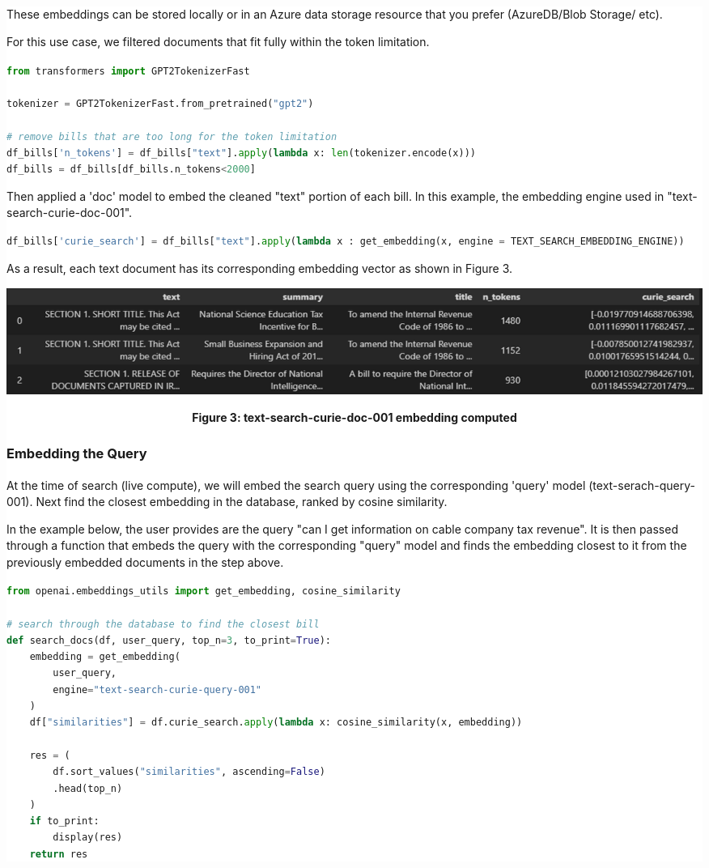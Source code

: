 These embeddings can be stored locally or in an Azure data storage
resource that you prefer (AzureDB/Blob Storage/ etc).

For this use case, we filtered documents that fit fully within the token
limitation.

```python
from transformers import GPT2TokenizerFast

tokenizer = GPT2TokenizerFast.from_pretrained("gpt2")

# remove bills that are too long for the token limitation
df_bills['n_tokens'] = df_bills["text"].apply(lambda x: len(tokenizer.encode(x)))
df_bills = df_bills[df_bills.n_tokens<2000]
```

Then applied a 'doc' model to embed the cleaned "text" portion of each
bill. In this example, the embedding engine used in "text-search-curie-doc-001".

```python
df_bills['curie_search'] = df_bills["text"].apply(lambda x : get_embedding(x, engine = TEXT_SEARCH_EMBEDDING_ENGINE))
```

As a result, each text document has its corresponding embedding vector
as shown in Figure 3.

![Figure 3: text-search-curie-doc-001 embedding computed](images/figure3.png)
<figcaption align = "center"><b>Figure 3: text-search-curie-doc-001 embedding computed</b></figcaption>

### Embedding the Query

At the time of search (live compute), we will embed the search query
using the corresponding 'query' model (text-serach-query-001). Next find
the closest embedding in the database, ranked by cosine similarity.

In the example below, the user provides are the query "can I get
information on cable company tax revenue". It is then passed through a
function that embeds the query with the corresponding "query" model and
finds the embedding closest to it from the previously embedded documents
in the step above.

```python
from openai.embeddings_utils import get_embedding, cosine_similarity

# search through the database to find the closest bill
def search_docs(df, user_query, top_n=3, to_print=True):
    embedding = get_embedding(
        user_query,
        engine="text-search-curie-query-001"
    )
    df["similarities"] = df.curie_search.apply(lambda x: cosine_similarity(x, embedding))

    res = (
        df.sort_values("similarities", ascending=False)
        .head(top_n)
    )
    if to_print:
        display(res)
    return res
```